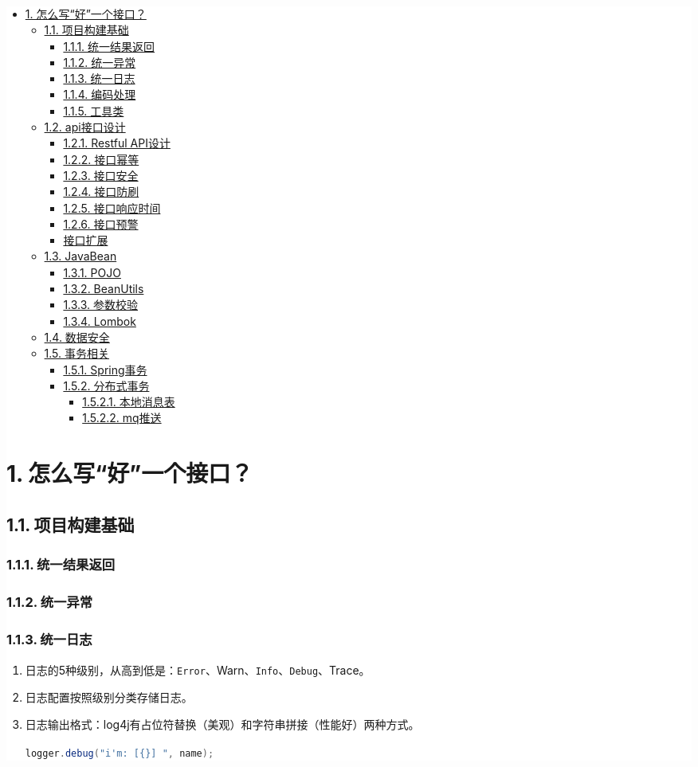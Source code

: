 


- [1. 怎么写“好”一个接口？](#1-怎么写好一个接口)
    - [1.1. 项目构建基础](#11-项目构建基础)
        - [1.1.1. 统一结果返回](#111-统一结果返回)
        - [1.1.2. 统一异常](#112-统一异常)
        - [1.1.3. 统一日志](#113-统一日志)
        - [1.1.4. 编码处理](#114-编码处理)
        - [1.1.5. 工具类](#115-工具类)
    - [1.2. api接口设计](#12-api接口设计)
        - [1.2.1. Restful API设计](#121-restful-api设计)
        - [1.2.2. 接口幂等](#122-接口幂等)
        - [1.2.3. 接口安全](#123-接口安全)
        - [1.2.4. 接口防刷](#124-接口防刷)
        - [1.2.5. 接口响应时间](#125-接口响应时间)
        - [1.2.6. 接口预警](#126-接口预警)
        - [接口扩展](#接口扩展)
    - [1.3. JavaBean](#13-javabean)
        - [1.3.1. POJO](#131-pojo)
        - [1.3.2. BeanUtils](#132-beanutils)
        - [1.3.3. 参数校验](#133-参数校验)
        - [1.3.4. Lombok](#134-lombok)
    - [1.4. 数据安全](#14-数据安全)
    - [1.5. 事务相关](#15-事务相关)
        - [1.5.1. Spring事务](#151-spring事务)
        - [1.5.2. 分布式事务](#152-分布式事务)
            - [1.5.2.1. 本地消息表](#1521-本地消息表)
            - [1.5.2.2. mq推送](#1522-mq推送)




# 1. 怎么写“好”一个接口？  

## 1.1. 项目构建基础
### 1.1.1. 统一结果返回


### 1.1.2. 统一异常



### 1.1.3. 统一日志  

1. 日志的5种级别，从高到低是：`Error`、Warn、`Info`、`Debug`、Trace。  

2. 日志配置按照级别分类存储日志。  

3. 日志输出格式：log4j有占位符替换（美观）和字符串拼接（性能好）两种方式。  

   ```java
   logger.debug("i'm: [{}] ", name);
   ```
